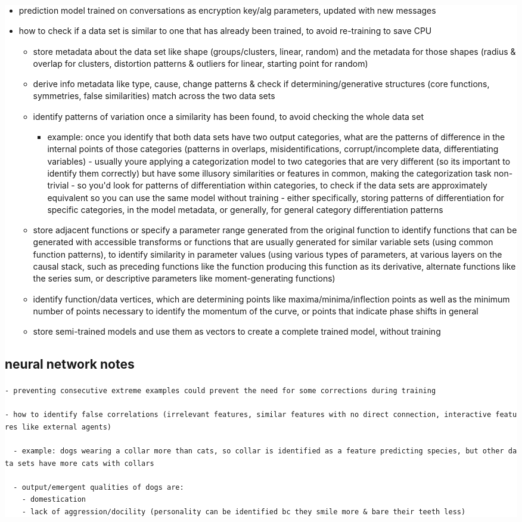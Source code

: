   - prediction model trained on conversations as encryption key/alg parameters, updated with new messages

  - how to check if a data set is similar to one that has already been trained, to avoid re-training to save CPU

    - store metadata about the data set like shape (groups/clusters, linear, random) and the metadata for those shapes (radius & overlap for clusters, distortion patterns & outliers for linear, starting point for random)

    - derive info metadata like type, cause, change patterns & check if determining/generative structures (core functions, symmetries, false similarities) match across the two data sets

    - identify patterns of variation once a similarity has been found, to avoid checking the whole data set
      - example: once you identify that both data sets have two output categories, what are the patterns of difference in the internal points of those categories (patterns in overlaps, misidentifications, corrupt/incomplete data, differentiating variables) - usually youre applying a categorization model to two categories that are very different (so its important to identify them correctly) but have some illusory similarities or features in common, making the categorization task non-trivial - so you'd look for patterns of differentiation within categories, to check if the data sets are approximately equivalent so you can use the same model without training - either specifically, storing patterns of differentiation for specific categories, in the model metadata, or generally, for general category differentiation patterns

    - store adjacent functions or specify a parameter range generated from the original function to identify functions that can be generated with accessible transforms or functions that are usually generated for similar variable sets (using common function patterns), to identify similarity in parameter values (using various types of parameters, at various layers on the causal stack, such as preceding functions like the function producing this function as its derivative, alternate functions like the series sum, or descriptive parameters like moment-generating functions)

    - identify function/data vertices, which are determining points like maxima/minima/inflection points as well as the minimum number of points necessary to identify the momentum of the curve, or points that indicate phase shifts in general

    - store semi-trained models and use them as vectors to create a complete trained model, without training


## neural network notes

    - preventing consecutive extreme examples could prevent the need for some corrections during training

    - how to identify false correlations (irrelevant features, similar features with no direct connection, interactive features like external agents)

      - example: dogs wearing a collar more than cats, so collar is identified as a feature predicting species, but other data sets have more cats with collars

      - output/emergent qualities of dogs are:
        - domestication
        - lack of aggression/docility (personality can be identified bc they smile more & bare their teeth less) 

